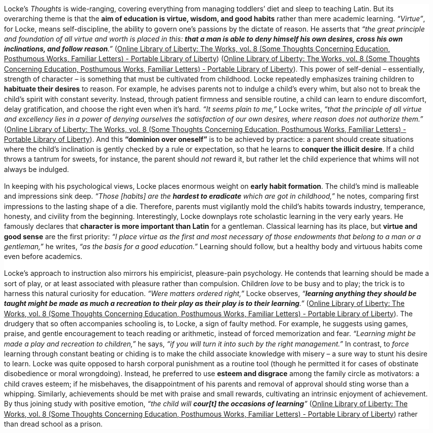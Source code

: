 Locke’s *Thoughts* is wide-ranging, covering everything from managing toddlers’ diet and sleep to teaching Latin. But its overarching theme is that the **aim of education is virtue, wisdom, and good habits** rather than mere academic learning. *“Virtue”*, for Locke, means self-discipline, the ability to govern one’s passions by the dictate of reason. He asserts that *“the great principle and foundation of all virtue and worth is placed in this: **that a man is able to deny himself his own desires, cross his own inclinations, and follow reason**.”* ([Online Library of Liberty: The Works, vol. 8 (Some Thoughts Concerning Education, Posthumous Works, Familiar Letters) - Portable Library of Liberty](https://oll-resources.s3.us-east-2.amazonaws.com/oll3/store/titles/1444/Locke_0128-08_EBk_v6.0.pdf#:~:text=does%20that%20of%20the%20mind,own%20desires%2C%20cross%20his%20own)) ([Online Library of Liberty: The Works, vol. 8 (Some Thoughts Concerning Education, Posthumous Works, Familiar Letters) - Portable Library of Liberty](https://oll-resources.s3.us-east-2.amazonaws.com/oll3/store/titles/1444/Locke_0128-08_EBk_v6.0.pdf#:~:text=%C2%A7%2038,is%20to%20be%20got%20and)). This power of self-denial – essentially, strength of character – is something that must be cultivated from childhood. Locke repeatedly emphasizes training children to **habituate their desires** to reason. For example, he advises parents not to indulge a child’s every whim, but also not to break the child’s spirit with constant severity. Instead, through patient firmness and sensible routine, a child can learn to endure discomfort, delay gratification, and choose the right even when it’s hard. *“It seems plain to me,”* Locke writes, *“that the principle of all virtue and excellency lies in a power of denying ourselves the satisfaction of our own desires, where reason does not authorize them.”* ([Online Library of Liberty: The Works, vol. 8 (Some Thoughts Concerning Education, Posthumous Works, Familiar Letters) - Portable Library of Liberty](https://oll-resources.s3.us-east-2.amazonaws.com/oll3/store/titles/1444/Locke_0128-08_EBk_v6.0.pdf#:~:text=%C2%A7%2038,is%20to%20be%20got%20and)). And this **“dominion over oneself”** is to be achieved by practice: a parent should create situations where the child’s inclination is gently checked by a rule or expectation, so that he learns to **conquer the illicit desire**. If a child throws a tantrum for sweets, for instance, the parent should *not* reward it, but rather let the child experience that whims will not always be indulged.

In keeping with his psychological views, Locke places enormous weight on **early habit formation**. The child’s mind is malleable and impressions sink deep. *“Those [habits] are the **hardest to eradicate** which are got in childhood,”* he notes, comparing first impressions to the lasting shape of a die. Therefore, parents must vigilantly mold the child’s habits towards industry, temperance, honesty, and civility from the beginning. Interestingly, Locke downplays rote scholastic learning in the very early years. He famously declares that **character is more important than Latin** for a gentleman. Classical learning has its place, but **virtue and good sense** are the first priority: *“I place virtue as the first and most necessary of those endowments that belong to a man or a gentleman,”* he writes, *“as the basis for a good education.”* Learning should follow, but a healthy body and virtuous habits come even before academics.

Locke’s approach to instruction also mirrors his empiricist, pleasure-pain psychology. He contends that learning should be made a sort of play, or at least associated with pleasure rather than compulsion. Children *love* to be busy and to play; the trick is to harness this natural curiosity for education. *“Were matters ordered right,”* Locke observes, *“**learning anything they should be taught might be made as much a recreation to their play as their play is to their learning**.”* ([Online Library of Liberty: The Works, vol. 8 (Some Thoughts Concerning Education, Posthumous Works, Familiar Letters) - Portable Library of Liberty](https://oll-resources.s3.us-east-2.amazonaws.com/oll3/store/titles/1444/Locke_0128-08_EBk_v6.0.pdf#:~:text=pleasure%20court%20the%20occasions%20of,recreation%20to%20their%20play%2C%20as)). The drudgery that so often accompanies schooling is, to Locke, a sign of faulty method. For example, he suggests using games, praise, and gentle encouragement to teach reading or arithmetic, instead of forced memorization and fear. *“Learning might be made a play and recreation to children,”* he says, *“if you will turn it into such by the right management.”* In contrast, to *force* learning through constant beating or chiding is to make the child associate knowledge with misery – a sure way to stunt his desire to learn. Locke was quite opposed to harsh corporal punishment as a routine tool (though he permitted it for cases of obstinate disobedience or moral wrongdoing). Instead, he preferred to use **esteem and disgrace** among the family circle as motivators: a child craves esteem; if he misbehaves, the disappointment of his parents and removal of approval should sting worse than a whipping. Similarly, achievements should be met with praise and small rewards, cultivating an intrinsic enjoyment of achievement. By thus joining study with positive emotion, *“the child will **cour[t] the occasions of learning**”* ([Online Library of Liberty: The Works, vol. 8 (Some Thoughts Concerning Education, Posthumous Works, Familiar Letters) - Portable Library of Liberty](https://oll-resources.s3.us-east-2.amazonaws.com/oll3/store/titles/1444/Locke_0128-08_EBk_v6.0.pdf#:~:text=match%20at%20L3210%20pleasure%20court,recreation%20to%20their%20play%2C%20as)) rather than dread school as a prison.
